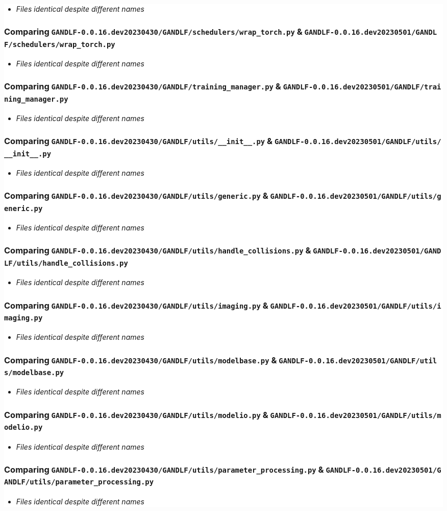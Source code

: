  * *Files identical despite different names*

### Comparing `GANDLF-0.0.16.dev20230430/GANDLF/schedulers/wrap_torch.py` & `GANDLF-0.0.16.dev20230501/GANDLF/schedulers/wrap_torch.py`

 * *Files identical despite different names*

### Comparing `GANDLF-0.0.16.dev20230430/GANDLF/training_manager.py` & `GANDLF-0.0.16.dev20230501/GANDLF/training_manager.py`

 * *Files identical despite different names*

### Comparing `GANDLF-0.0.16.dev20230430/GANDLF/utils/__init__.py` & `GANDLF-0.0.16.dev20230501/GANDLF/utils/__init__.py`

 * *Files identical despite different names*

### Comparing `GANDLF-0.0.16.dev20230430/GANDLF/utils/generic.py` & `GANDLF-0.0.16.dev20230501/GANDLF/utils/generic.py`

 * *Files identical despite different names*

### Comparing `GANDLF-0.0.16.dev20230430/GANDLF/utils/handle_collisions.py` & `GANDLF-0.0.16.dev20230501/GANDLF/utils/handle_collisions.py`

 * *Files identical despite different names*

### Comparing `GANDLF-0.0.16.dev20230430/GANDLF/utils/imaging.py` & `GANDLF-0.0.16.dev20230501/GANDLF/utils/imaging.py`

 * *Files identical despite different names*

### Comparing `GANDLF-0.0.16.dev20230430/GANDLF/utils/modelbase.py` & `GANDLF-0.0.16.dev20230501/GANDLF/utils/modelbase.py`

 * *Files identical despite different names*

### Comparing `GANDLF-0.0.16.dev20230430/GANDLF/utils/modelio.py` & `GANDLF-0.0.16.dev20230501/GANDLF/utils/modelio.py`

 * *Files identical despite different names*

### Comparing `GANDLF-0.0.16.dev20230430/GANDLF/utils/parameter_processing.py` & `GANDLF-0.0.16.dev20230501/GANDLF/utils/parameter_processing.py`

 * *Files identical despite different names*
